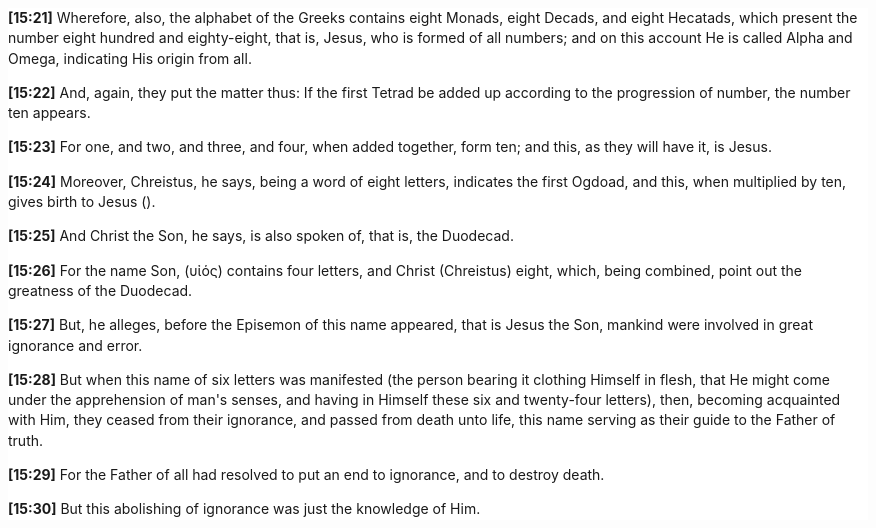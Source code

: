 **[15:21]** Wherefore, also, the alphabet of the Greeks contains eight Monads, eight Decads, and eight Hecatads, which present the number eight hundred and eighty-eight, that is, Jesus, who is formed of all numbers; and on this account He is called Alpha and Omega, indicating His origin from all.

**[15:22]** And, again, they put the matter thus: If the first Tetrad be added up according to the progression of number, the number ten appears.

**[15:23]** For one, and two, and three, and four, when added together, form ten; and this, as they will have it, is Jesus.

**[15:24]** Moreover, Chreistus, he says, being a word of eight letters, indicates the first Ogdoad, and this, when multiplied by ten, gives birth to Jesus ().

**[15:25]** And Christ the Son, he says, is also spoken of, that is, the Duodecad.

**[15:26]** For the name Son, (υἰός) contains four letters, and Christ (Chreistus) eight, which, being combined, point out the greatness of the Duodecad.

**[15:27]** But, he alleges, before the Episemon of this name appeared, that is Jesus the Son, mankind were involved in great ignorance and error.

**[15:28]** But when this name of six letters was manifested (the person bearing it clothing Himself in flesh, that He might come under the apprehension of man's senses, and having in Himself these six and twenty-four letters), then, becoming acquainted with Him, they ceased from their ignorance, and passed from death unto life, this name serving as their guide to the Father of truth.

**[15:29]** For the Father of all had resolved to put an end to ignorance, and to destroy death.

**[15:30]** But this abolishing of ignorance was just the knowledge of Him.

